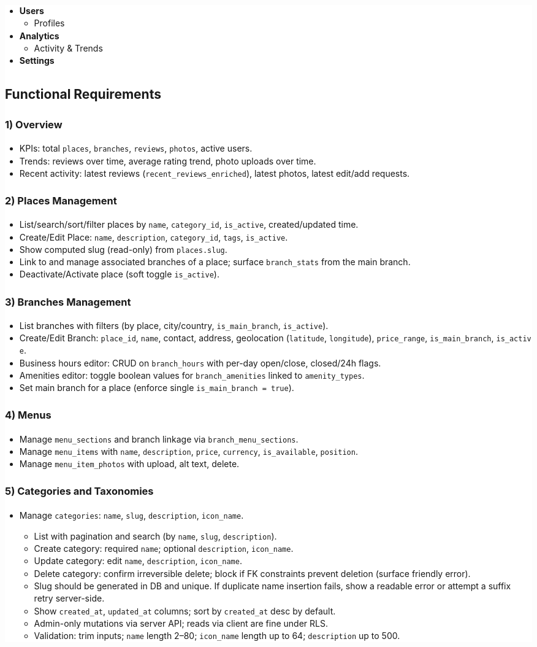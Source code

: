 - **Users**
  - Profiles
- **Analytics**
  - Activity & Trends
- **Settings**

## Functional Requirements

### 1) Overview

- KPIs: total `places`, `branches`, `reviews`, `photos`, active users.
- Trends: reviews over time, average rating trend, photo uploads over time.
- Recent activity: latest reviews (`recent_reviews_enriched`), latest photos, latest edit/add requests.

### 2) Places Management

- List/search/sort/filter places by `name`, `category_id`, `is_active`, created/updated time.
- Create/Edit Place: `name`, `description`, `category_id`, `tags`, `is_active`.
- Show computed slug (read-only) from `places.slug`.
- Link to and manage associated branches of a place; surface `branch_stats` from the main branch.
- Deactivate/Activate place (soft toggle `is_active`).

### 3) Branches Management

- List branches with filters (by place, city/country, `is_main_branch`, `is_active`).
- Create/Edit Branch: `place_id`, `name`, contact, address, geolocation (`latitude`, `longitude`), `price_range`, `is_main_branch`, `is_active`.
- Business hours editor: CRUD on `branch_hours` with per-day open/close, closed/24h flags.
- Amenities editor: toggle boolean values for `branch_amenities` linked to `amenity_types`.
- Set main branch for a place (enforce single `is_main_branch = true`).

### 4) Menus

- Manage `menu_sections` and branch linkage via `branch_menu_sections`.
- Manage `menu_items` with `name`, `description`, `price`, `currency`, `is_available`, `position`.
- Manage `menu_item_photos` with upload, alt text, delete.

### 5) Categories and Taxonomies

- Manage `categories`: `name`, `slug`, `description`, `icon_name`.

  - List with pagination and search (by `name`, `slug`, `description`).
  - Create category: required `name`; optional `description`, `icon_name`.
  - Update category: edit `name`, `description`, `icon_name`.
  - Delete category: confirm irreversible delete; block if FK constraints prevent deletion (surface friendly error).
  - Slug should be generated in DB and unique. If duplicate name insertion fails, show a readable error or attempt a suffix retry server-side.
  - Show `created_at`, `updated_at` columns; sort by `created_at` desc by default.
  - Admin-only mutations via server API; reads via client are fine under RLS.
  - Validation: trim inputs; `name` length 2–80; `icon_name` length up to 64; `description` up to 500.

